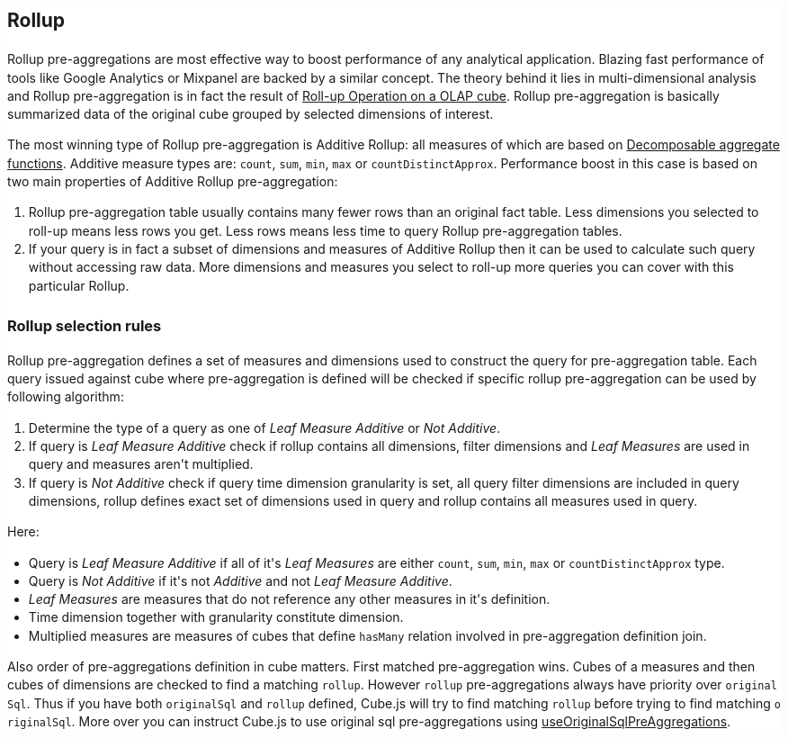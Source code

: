 ## Rollup

Rollup pre-aggregations are most effective way to boost performance of any analytical application.
Blazing fast performance of tools like Google Analytics or Mixpanel are backed by a similar concept.
The theory behind it lies in multi-dimensional analysis and Rollup pre-aggregation is in fact the result of [Roll-up Operation on a OLAP cube](https://en.wikipedia.org/wiki/OLAP_cube#Operations).
Rollup pre-aggregation is basically summarized data of the original cube grouped by selected dimensions of interest.

The most winning type of Rollup pre-aggregation is Additive Rollup: all measures of which are based on [Decomposable aggregate functions](https://en.wikipedia.org/wiki/Aggregate_function#Decomposable_aggregate_functions).
Additive measure types are: `count`, `sum`, `min`, `max` or `countDistinctApprox`.
Performance boost in this case is based on two main properties of Additive Rollup pre-aggregation:
1. Rollup pre-aggregation table usually contains many fewer rows than an original fact table.
Less dimensions you selected to roll-up means less rows you get.
Less rows means less time to query Rollup pre-aggregation tables.
2. If your query is in fact a subset of dimensions and measures of Additive Rollup then it can be used to calculate such query without accessing raw data.
More dimensions and measures you select to roll-up more queries you can cover with this particular Rollup.

### Rollup selection rules

Rollup pre-aggregation defines a set of measures and dimensions used to construct the query for pre-aggregation table.
Each query issued against cube where pre-aggregation is defined will be checked if specific rollup pre-aggregation can be used by following algorithm:
1. Determine the type of a query as one of *Leaf Measure Additive* or *Not Additive*.
2. If query is *Leaf Measure Additive* check if rollup contains all dimensions, filter dimensions and *Leaf Measures* are used in query and measures aren't multiplied.
3. If query is *Not Additive* check if query time dimension granularity is set, all query filter dimensions are included in query dimensions, rollup defines exact set of dimensions used in query and rollup contains all measures used in query.

Here:
- Query is *Leaf Measure Additive* if all of it's *Leaf Measures* are either `count`, `sum`, `min`, `max` or `countDistinctApprox` type.
- Query is *Not Additive* if it's not *Additive* and not *Leaf Measure Additive*.
- *Leaf Measures* are measures that do not reference any other measures in it's definition.
- Time dimension together with granularity constitute dimension.
- Multiplied measures are measures of cubes that define `hasMany` relation involved in pre-aggregation definition join.

Also order of pre-aggregations definition in cube matters.
First matched pre-aggregation wins. 
Cubes of a measures and then cubes of dimensions are checked to find a matching `rollup`.
However `rollup` pre-aggregations always have priority over `originalSql`.
Thus if you have both `originalSql` and `rollup` defined, Cube.js will try to find matching `rollup` before trying to find matching `originalSql`.
More over you can instruct Cube.js to use original sql pre-aggregations using [useOriginalSqlPreAggregations](#use-original-sql-pre-aggregations).
